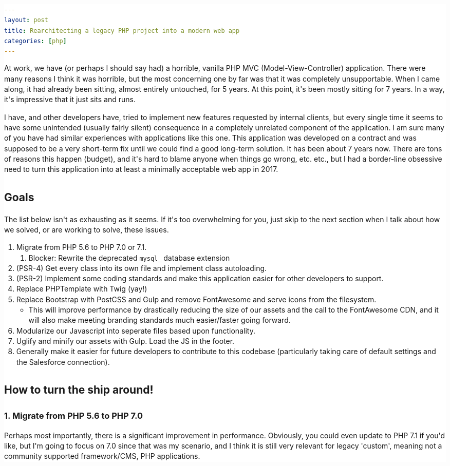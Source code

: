 ```yaml
---
layout: post
title: Rearchitecting a legacy PHP project into a modern web app
categories: [php]
---
```


At work, we have (or perhaps I should say had) a horrible, vanilla PHP MVC (Model-View-Controller) application. There were many reasons I think it was horrible, but the most concerning one by far was that it was completely unsupportable. When I came along, it had already been sitting, almost entirely untouched, for 5 years. At this point, it's been mostly sitting for 7 years. In a way, it's impressive that it just sits and runs.

I have, and other developers have, tried to implement new features requested by internal clients, but every single time it seems to have some unintended (usually fairly silent) consequence in a completely unrelated component of the application. I am sure many of you have had similar experiences with applications like this one. This application was developed on a contract and was supposed to be a very short-term fix until we could find a good long-term solution. It has been about 7 years now. There are tons of reasons this happen (budget), and it's hard to blame anyone when things go wrong, etc. etc., but I had a border-line obsessive need to turn this application into at least a minimally acceptable web app in 2017.

## Goals

The list below isn't as exhausting as it seems. If it's too overwhelming for you, just skip to the next section when I talk about how we solved, or are working to solve, these issues.

1. Migrate from PHP 5.6 to PHP 7.0 or 7.1.
    1. Blocker: Rewrite the deprecated `mysql_` database extension
2. (PSR-4) Get every class into its own file and implement class autoloading.
3. (PSR-2) Implement some coding standards and make this application easier for other developers to support.
4. Replace PHPTemplate with Twig (yay!)
5. Replace Bootstrap with PostCSS and Gulp and remove FontAwesome and serve icons from the filesystem.
    * This will improve performance by drastically reducing the size of our assets and the call to the FontAwesome CDN, and it will also make meeting branding standards much easier/faster going forward.
6. Modularize our Javascript into seperate files based upon functionality.
7. Uglify and minify our assets with Gulp. Load the JS in the footer.
8. Generally make it easier for future developers to contribute to this codebase (particularly taking care of default settings and the Salesforce connection).

## How to turn the ship around!

### 1. Migrate from PHP 5.6 to PHP 7.0

Perhaps most importantly, there is a significant improvement in performance. Obviously, you could even update to PHP 7.1 if you'd like, but I'm going to focus on 7.0 since that was my scenario, and I think it is still very relevant for legacy 'custom', meaning not a community supported framework/CMS, PHP applications.
